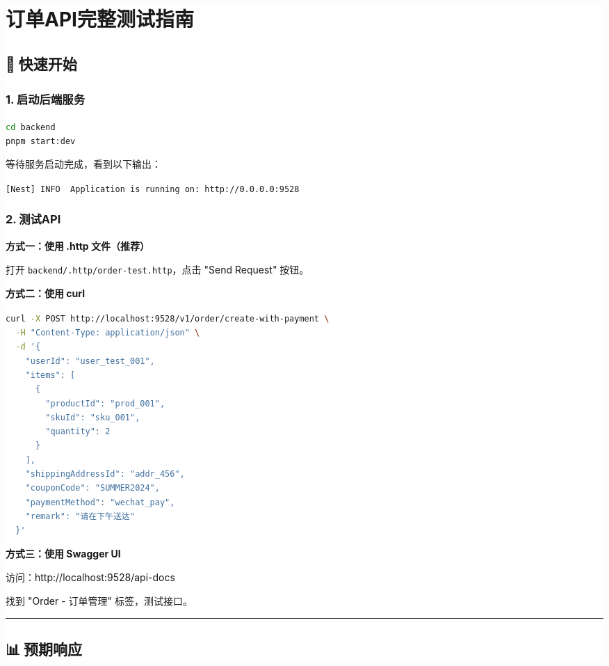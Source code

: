 # 订单API完整测试指南

## 🎯 快速开始

### 1. 启动后端服务

```bash
cd backend
pnpm start:dev
```

等待服务启动完成，看到以下输出：

```
[Nest] INFO  Application is running on: http://0.0.0.0:9528
```

### 2. 测试API

**方式一：使用 .http 文件（推荐）**

打开 `backend/.http/order-test.http`，点击 "Send Request" 按钮。

**方式二：使用 curl**

```bash
curl -X POST http://localhost:9528/v1/order/create-with-payment \
  -H "Content-Type: application/json" \
  -d '{
    "userId": "user_test_001",
    "items": [
      {
        "productId": "prod_001",
        "skuId": "sku_001",
        "quantity": 2
      }
    ],
    "shippingAddressId": "addr_456",
    "couponCode": "SUMMER2024",
    "paymentMethod": "wechat_pay",
    "remark": "请在下午送达"
  }'
```

**方式三：使用 Swagger UI**

访问：http://localhost:9528/api-docs

找到 "Order - 订单管理" 标签，测试接口。

---

## 📊 预期响应
